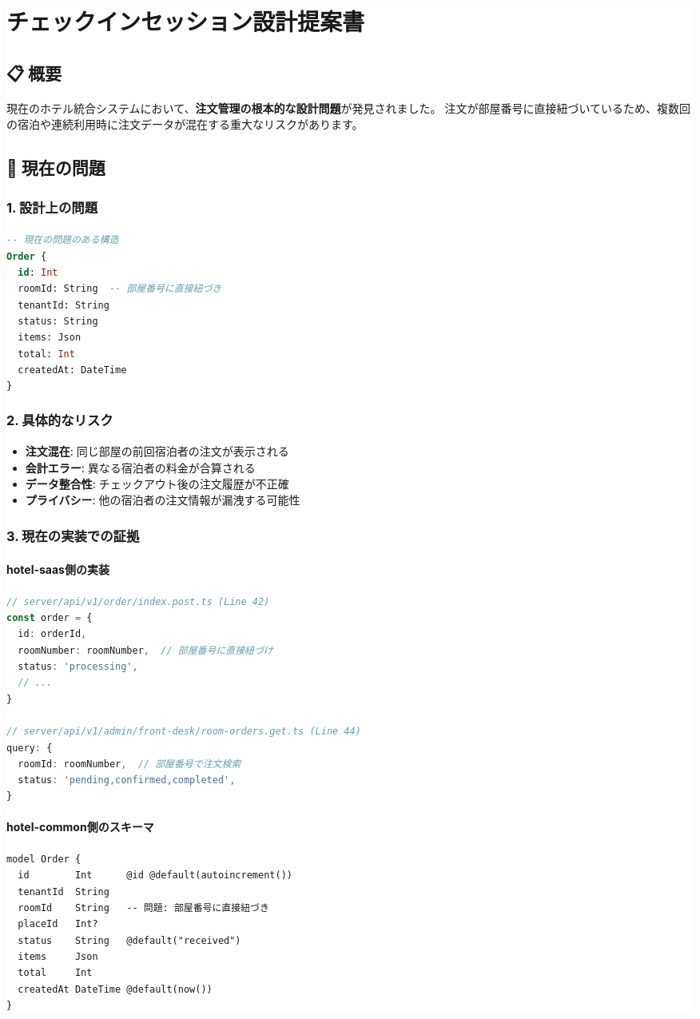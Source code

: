 # チェックインセッション設計提案書

## 📋 **概要**

現在のホテル統合システムにおいて、**注文管理の根本的な設計問題**が発見されました。
注文が部屋番号に直接紐づいているため、複数回の宿泊や連続利用時に注文データが混在する重大なリスクがあります。

## 🚨 **現在の問題**

### **1. 設計上の問題**
```sql
-- 現在の問題のある構造
Order {
  id: Int
  roomId: String  -- 部屋番号に直接紐づき
  tenantId: String
  status: String
  items: Json
  total: Int
  createdAt: DateTime
}
```

### **2. 具体的なリスク**
- **注文混在**: 同じ部屋の前回宿泊者の注文が表示される
- **会計エラー**: 異なる宿泊者の料金が合算される
- **データ整合性**: チェックアウト後の注文履歴が不正確
- **プライバシー**: 他の宿泊者の注文情報が漏洩する可能性

### **3. 現在の実装での証拠**

#### **hotel-saas側の実装**
```typescript
// server/api/v1/order/index.post.ts (Line 42)
const order = {
  id: orderId,
  roomNumber: roomNumber,  // 部屋番号に直接紐づけ
  status: 'processing',
  // ...
}

// server/api/v1/admin/front-desk/room-orders.get.ts (Line 44)
query: {
  roomId: roomNumber,  // 部屋番号で注文検索
  status: 'pending,confirmed,completed',
}
```

#### **hotel-common側のスキーマ**
```prisma
model Order {
  id        Int      @id @default(autoincrement())
  tenantId  String
  roomId    String   -- 問題: 部屋番号に直接紐づき
  placeId   Int?
  status    String   @default("received")
  items     Json
  total     Int
  createdAt DateTime @default(now())
}
```
